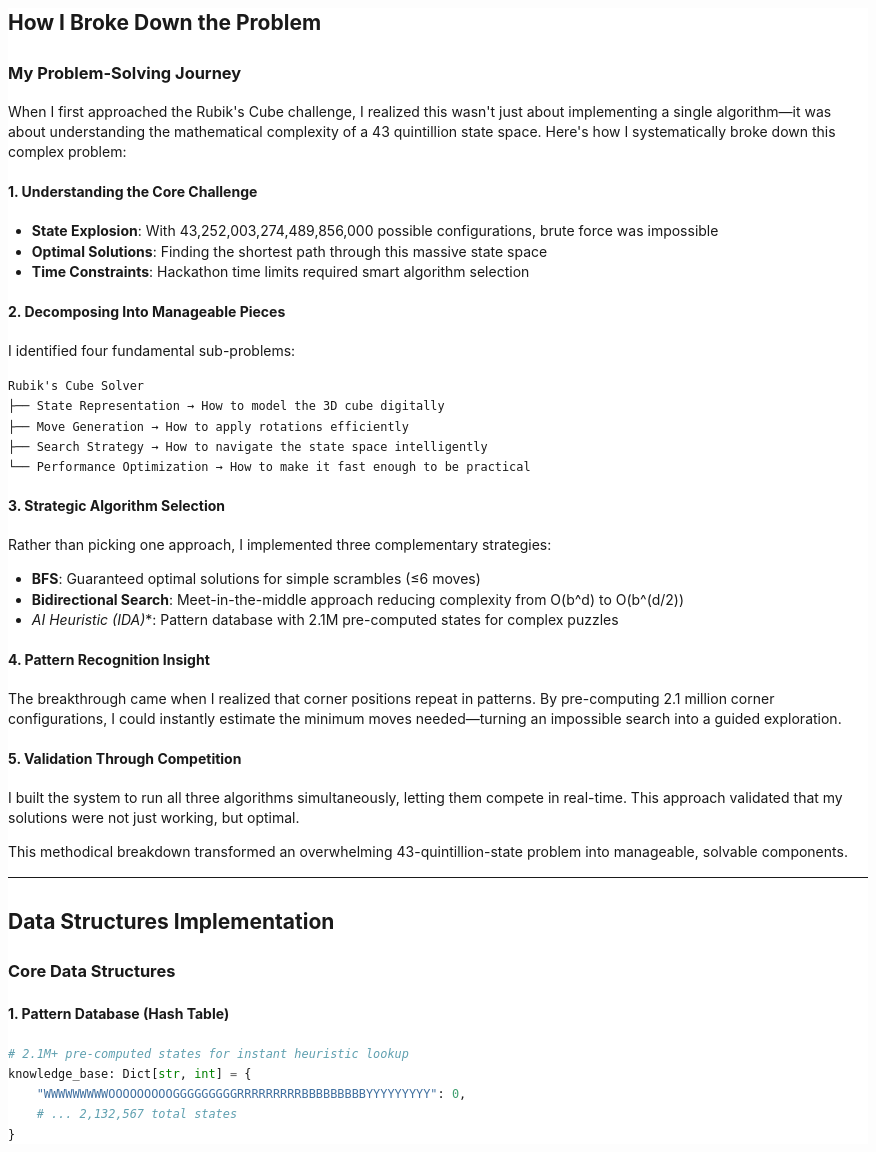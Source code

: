
## How I Broke Down the Problem

### My Problem-Solving Journey

When I first approached the Rubik's Cube challenge, I realized this wasn't just about implementing a single algorithm—it was about understanding the mathematical complexity of a 43 quintillion state space. Here's how I systematically broke down this complex problem:

#### 1. **Understanding the Core Challenge**
- **State Explosion**: With 43,252,003,274,489,856,000 possible configurations, brute force was impossible
- **Optimal Solutions**: Finding the shortest path through this massive state space
- **Time Constraints**: Hackathon time limits required smart algorithm selection

#### 2. **Decomposing Into Manageable Pieces**
I identified four fundamental sub-problems:
```
Rubik's Cube Solver
├── State Representation → How to model the 3D cube digitally
├── Move Generation → How to apply rotations efficiently  
├── Search Strategy → How to navigate the state space intelligently
└── Performance Optimization → How to make it fast enough to be practical
```

#### 3. **Strategic Algorithm Selection**
Rather than picking one approach, I implemented three complementary strategies:
- **BFS**: Guaranteed optimal solutions for simple scrambles (≤6 moves)
- **Bidirectional Search**: Meet-in-the-middle approach reducing complexity from O(b^d) to O(b^(d/2))
- **AI Heuristic (IDA*)**: Pattern database with 2.1M pre-computed states for complex puzzles

#### 4. **Pattern Recognition Insight**
The breakthrough came when I realized that corner positions repeat in patterns. By pre-computing 2.1 million corner configurations, I could instantly estimate the minimum moves needed—turning an impossible search into a guided exploration.

#### 5. **Validation Through Competition**
I built the system to run all three algorithms simultaneously, letting them compete in real-time. This approach validated that my solutions were not just working, but optimal.

This methodical breakdown transformed an overwhelming 43-quintillion-state problem into manageable, solvable components.

---

## Data Structures Implementation

### Core Data Structures

#### 1. **Pattern Database (Hash Table)**
```python
# 2.1M+ pre-computed states for instant heuristic lookup
knowledge_base: Dict[str, int] = {
    "WWWWWWWWWOOOOOOOOOGGGGGGGGGRRRRRRRRRBBBBBBBBBYYYYYYYYY": 0,
    # ... 2,132,567 total states
}
```
